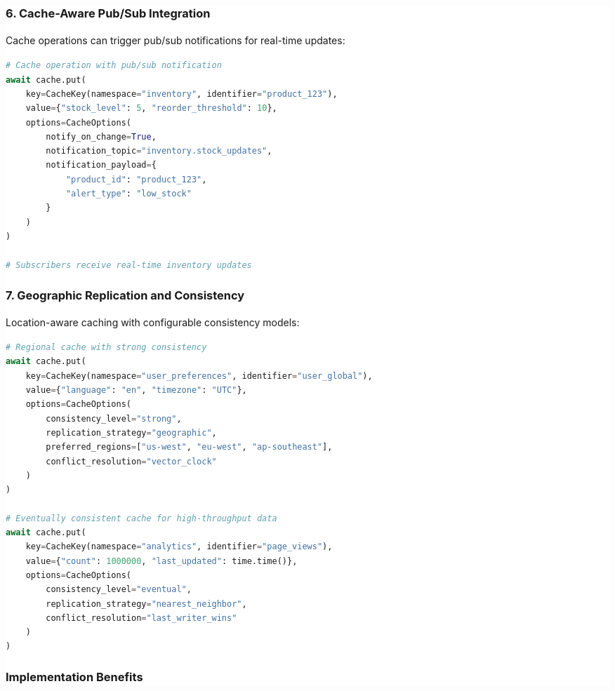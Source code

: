 ### 6. Cache-Aware Pub/Sub Integration

Cache operations can trigger pub/sub notifications for real-time updates:

```python
# Cache operation with pub/sub notification
await cache.put(
    key=CacheKey(namespace="inventory", identifier="product_123"),
    value={"stock_level": 5, "reorder_threshold": 10},
    options=CacheOptions(
        notify_on_change=True,
        notification_topic="inventory.stock_updates",
        notification_payload={
            "product_id": "product_123",
            "alert_type": "low_stock"
        }
    )
)

# Subscribers receive real-time inventory updates
```

### 7. Geographic Replication and Consistency

Location-aware caching with configurable consistency models:

```python
# Regional cache with strong consistency
await cache.put(
    key=CacheKey(namespace="user_preferences", identifier="user_global"),
    value={"language": "en", "timezone": "UTC"},
    options=CacheOptions(
        consistency_level="strong",
        replication_strategy="geographic",
        preferred_regions=["us-west", "eu-west", "ap-southeast"],
        conflict_resolution="vector_clock"
    )
)

# Eventually consistent cache for high-throughput data
await cache.put(
    key=CacheKey(namespace="analytics", identifier="page_views"),
    value={"count": 1000000, "last_updated": time.time()},
    options=CacheOptions(
        consistency_level="eventual",
        replication_strategy="nearest_neighbor",
        conflict_resolution="last_writer_wins"
    )
)
```

### Implementation Benefits

